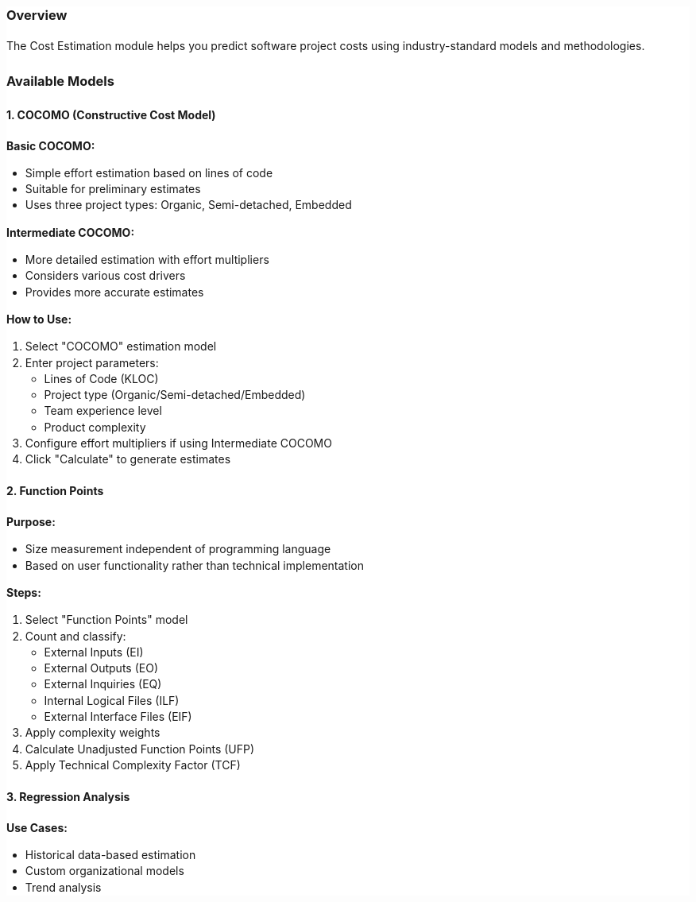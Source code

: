### Overview

The Cost Estimation module helps you predict software project costs using industry-standard models and methodologies.

### Available Models

#### 1. COCOMO (Constructive Cost Model)

**Basic COCOMO:**
- Simple effort estimation based on lines of code
- Suitable for preliminary estimates
- Uses three project types: Organic, Semi-detached, Embedded

**Intermediate COCOMO:**
- More detailed estimation with effort multipliers
- Considers various cost drivers
- Provides more accurate estimates

**How to Use:**
1. Select "COCOMO" estimation model
2. Enter project parameters:
   - Lines of Code (KLOC)
   - Project type (Organic/Semi-detached/Embedded)
   - Team experience level
   - Product complexity
3. Configure effort multipliers if using Intermediate COCOMO
4. Click "Calculate" to generate estimates

#### 2. Function Points

**Purpose:**
- Size measurement independent of programming language
- Based on user functionality rather than technical implementation

**Steps:**
1. Select "Function Points" model
2. Count and classify:
   - External Inputs (EI)
   - External Outputs (EO)
   - External Inquiries (EQ)
   - Internal Logical Files (ILF)
   - External Interface Files (EIF)
3. Apply complexity weights
4. Calculate Unadjusted Function Points (UFP)
5. Apply Technical Complexity Factor (TCF)

#### 3. Regression Analysis

**Use Cases:**
- Historical data-based estimation
- Custom organizational models
- Trend analysis
